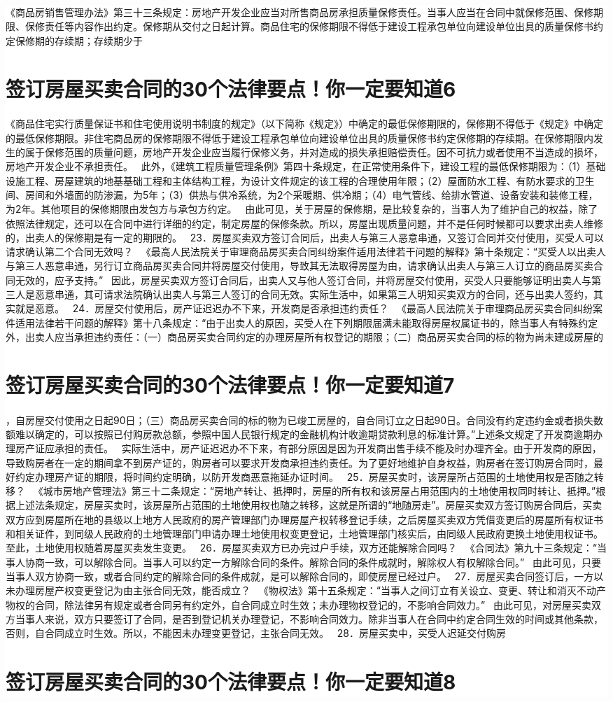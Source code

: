 《商品房销售管理办法》第三十三条规定：房地产开发企业应当对所售商品房承担质量保修责任。当事人应当在合同中就保修范围、保修期限、保修责任等内容作出约定。保修期从交付之日起计算。商品住宅的保修期限不得低于建设工程承包单位向建设单位出具的质量保修书约定保修期的存续期；存续期少于

# 签订房屋买卖合同的30个法律要点！你一定要知道6

《商品住宅实行质量保证书和住宅使用说明书制度的规定》（以下简称《规定》）中确定的最低保修期限的，保修期不得低于《规定》中确定的最低保修期限。非住宅商品房的保修期限不得低于建设工程承包单位向建设单位出具的质量保修书约定保修期的存续期。在保修期限内发生的属于保修范围的质量问题，房地产开发企业应当履行保修义务，并对造成的损失承担赔偿责任。因不可抗力或者使用不当造成的损坏，房地产开发企业不承担责任。
 
此外，《建筑工程质量管理条例》第四十条规定，在正常使用条件下，建设工程的最低保修期限为：（1）基础设施工程、房屋建筑的地基基础工程和主体结构工程，为设计文件规定的该工程的合理使用年限；（2）屋面防水工程、有防水要求的卫生间、房间和外墙面的防渗漏，为5年；（3）供热与供冷系统，为2个采暖期、供冷期；（4）电气管线、给排水管道、设备安装和装修工程，为2年。其他项目的保修期限由发包方与承包方约定。
 
由此可见，关于房屋的保修期，是比较复杂的，当事人为了维护自己的权益，除了依照法律规定，还可以在合同中进行详细的约定，制定房屋的保修条款。所以，房屋出现质量问题，并不是任何时候都可以要求出卖人维修的，出卖人的保修期是有一定的期限的。
 
23．房屋买卖双方签订合同后，出卖人与第三人恶意串通，又签订合同并交付使用，买受人可以请求确认第二个合同无效吗？
 
《最高人民法院关于审理商品房买卖合同纠纷案件适用法律若干问题的解释》第十条规定：“买受人以出卖人与第三人恶意串通，另行订立商品房买卖合同并将房屋交付使用，导致其无法取得房屋为由，请求确认出卖人与第三人订立的商品房买卖合同无效的，应予支持。”
 
因此，房屋买卖双方签订合同后，出卖人又与他人签订合同，并将房屋交付使用，买受人只要能够证明出卖人与第三人是恶意串通，其可请求法院确认出卖人与第三人签订的合同无效。实际生活中，如果第三人明知买卖双方的合同，还与出卖人签约，其实就是恶意。
 
24．房屋交付使用后，房产证迟迟办不下来，开发商是否承担违约责任？
 
《最高人民法院关于审理商品房买卖合同纠纷案件适用法律若干问题的解释》第十八条规定：“由于出卖人的原因，买受人在下列期限届满未能取得房屋权属证书的，除当事人有特殊约定外，出卖人应当承担违约责任：（一）商品房买卖合同约定的办理房屋所有权登记的期限；（二）商品房买卖合同的标的物为尚未建成房屋的

# 签订房屋买卖合同的30个法律要点！你一定要知道7

，自房屋交付使用之日起90日；（三）商品房买卖合同的标的物为已竣工房屋的，自合同订立之日起90日。合同没有约定违约金或者损失数额难以确定的，可以按照已付购房款总额，参照中国人民银行规定的金融机构计收逾期贷款利息的标准计算。”上述条文规定了开发商逾期办理房产证应承担的责任。
 
实际生活中，房产证迟迟办不下来，有部分原因是因为开发商出售手续不能及时办理齐全。由于开发商的原因，导致购房者在一定的期间拿不到房产证的，购房者可以要求开发商承担违约责任。为了更好地维护自身权益，购房者在签订购房合同时，最好约定办理房产证的期限，将时间约定明确，以防开发商恶意拖延办证时间。
 
25．房屋买卖时，该房屋所占范围的土地使用权是否随之转移？
 
《城市房地产管理法》第三十二条规定：“房地产转让、抵押时，房屋的所有权和该房屋占用范围内的土地使用权同时转让、抵押。”根据上述法条规定，房屋买卖时，该房屋所占范围的土地使用权也随之转移，这就是所谓的“地随房走”。房屋买卖双方签订购房合同后，买卖双方应到房屋所在地的县级以上地方人民政府的房产管理部门办理房屋产权转移登记手续，之后房屋买卖双方凭借变更后的房屋所有权证书和相关证件，到同级人民政府的土地管理部门申请办理土地使用权变更登记，土地管理部门核实后，由同级人民政府更换土地使用权证书。至此，土地使用权随着房屋买卖发生变更。
 
26．房屋买卖双方已办完过户手续，双方还能解除合同吗？
 
《合同法》第九十三条规定：“当事人协商一致，可以解除合同。当事人可以约定一方解除合同的条件。解除合同的条件成就时，解除权人有权解除合同。”
 
由此可见，只要当事人双方协商一致，或者合同约定的解除合同的条件成就，是可以解除合同的，即使房屋已经过户。
 
27．房屋买卖合同签订后，一方以未办理房屋产权变更登记为由主张合同无效，能否成立？
 
《物权法》第十五条规定：“当事人之间订立有关设立、变更、转让和消灭不动产物权的合同，除法律另有规定或者合同另有约定外，自合同成立时生效；未办理物权登记的，不影响合同效力。”
 
由此可见，对房屋买卖双方当事人来说，双方只要签订了合同，是否到登记机关办理登记，不影响合同效力。除非当事人在合同中约定合同生效的时间或其他条款，否则，自合同成立时生效。所以，不能因未办理变更登记，主张合同无效。
 
28．房屋买卖中，买受人迟延交付购房

# 签订房屋买卖合同的30个法律要点！你一定要知道8
